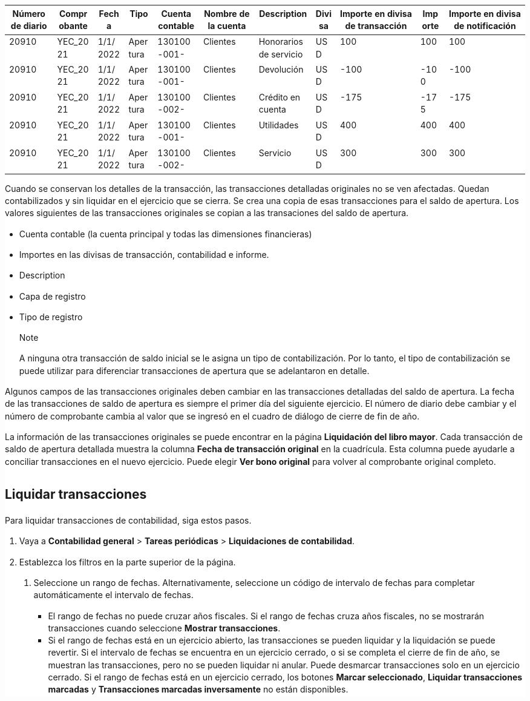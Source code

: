 | Número de diario | Comprobante  | Fecha     | Tipo    | Cuenta contable | Nombre de la cuenta        | Description       | Divisa | Importe en divisa de transacción | Importe | Importe en divisa de notificación |
|----------------|----------|----------|---------|----------------|---------------------|-------------------|----------|--------------------------------|--------|------------------------------|
| 20910          | YEC_2021 | 1/1/2022 | Apertura | 130100-001-    | Clientes | Honorarios de servicio       | USD      | 100                            | 100    | 100                          |
| 20910          | YEC_2021 | 1/1/2022 | Apertura | 130100-001-    | Clientes | Devolución            | USD      | -100                           | -100   | -100                         |
| 20910          | YEC_2021 | 1/1/2022 | Apertura | 130100-002-    | Clientes | Crédito en cuenta | USD      | -175                           | -175   | -175                         |
| 20910          | YEC_2021 | 1/1/2022 | Apertura | 130100-001-    | Clientes | Utilidades         | USD      | 400                            | 400    | 400                          |
| 20910          | YEC_2021 | 1/1/2022 | Apertura | 130100-002-    | Clientes | Servicio           | USD      | 300                            | 300    | 300                          |

Cuando se conservan los detalles de la transacción, las transacciones detalladas originales no se ven afectadas. Quedan contabilizados y sin liquidar en el ejercicio que se cierra. Se crea una copia de esas transacciones para el saldo de apertura. Los valores siguientes de las transacciones originales se copian a las transaciones del saldo de apertura.

- Cuenta contable (la cuenta principal y todas las dimensiones financieras)
- Importes en las divisas de transacción, contabilidad e informe.
- Description
- Capa de registro
- Tipo de registro

   > [!NOTE]
   > A ninguna otra transacción de saldo inicial se le asigna un tipo de contabilización. Por lo tanto, el tipo de contabilización se puede utilizar para diferenciar transacciones de apertura que se adelantaron en detalle.

Algunos campos de las transacciones originales deben cambiar en las transacciones detalladas del saldo de apertura. La fecha de las transacciones de saldo de apertura es siempre el primer día del siguiente ejercicio. El número de diario debe cambiar y el número de comprobante cambia al valor que se ingresó en el cuadro de diálogo de cierre de fin de año.

La información de las transacciones originales se puede encontrar en la página **Liquidación del libro mayor**. Cada transacción de saldo de apertura detallada muestra la columna **Fecha de transacción original** en la cuadrícula. Esta columna puede ayudarle a conciliar transacciones en el nuevo ejercicio. Puede elegir **Ver bono original** para volver al comprobante original completo.

## <a name="settle-transactions"></a><a name="settle-transactions"></a>Liquidar transacciones
Para liquidar transacciones de contabilidad, siga estos pasos.

1. Vaya a **Contabilidad general** > **Tareas periódicas** > **Liquidaciones de contabilidad**.
2.  Establezca los filtros en la parte superior de la página.

    1. Seleccione un rango de fechas. Alternativamente, seleccione un código de intervalo de fechas para completar automáticamente el intervalo de fechas.

       - El rango de fechas no puede cruzar años fiscales. Si el rango de fechas cruza años fiscales, no se mostrarán transacciones cuando seleccione **Mostrar transacciones**.
       - Si el rango de fechas está en un ejercicio abierto, las transacciones se pueden liquidar y la liquidación se puede revertir. Si el intervalo de fechas se encuentra en un ejercicio cerrado, o si se completa el cierre de fin de año, se muestran las transacciones, pero no se pueden liquidar ni anular. Puede desmarcar transacciones solo en un ejercicio cerrado. Si el rango de fechas está en un ejercicio cerrado, los botones **Marcar seleccionado**, **Liquidar transacciones marcadas** y **Transacciones marcadas inversamente** no están disponibles.
